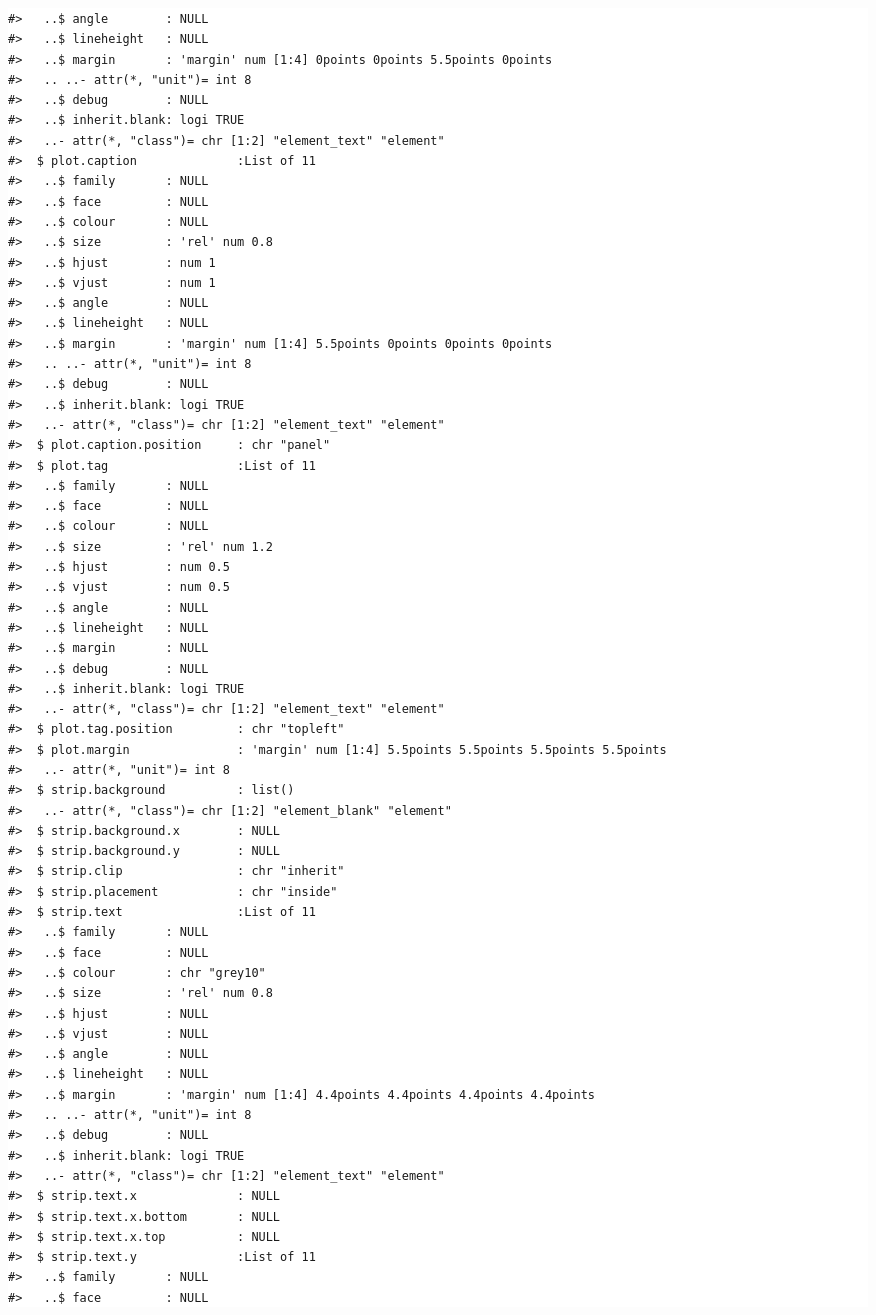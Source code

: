     #>   ..$ angle        : NULL
    #>   ..$ lineheight   : NULL
    #>   ..$ margin       : 'margin' num [1:4] 0points 0points 5.5points 0points
    #>   .. ..- attr(*, "unit")= int 8
    #>   ..$ debug        : NULL
    #>   ..$ inherit.blank: logi TRUE
    #>   ..- attr(*, "class")= chr [1:2] "element_text" "element"
    #>  $ plot.caption              :List of 11
    #>   ..$ family       : NULL
    #>   ..$ face         : NULL
    #>   ..$ colour       : NULL
    #>   ..$ size         : 'rel' num 0.8
    #>   ..$ hjust        : num 1
    #>   ..$ vjust        : num 1
    #>   ..$ angle        : NULL
    #>   ..$ lineheight   : NULL
    #>   ..$ margin       : 'margin' num [1:4] 5.5points 0points 0points 0points
    #>   .. ..- attr(*, "unit")= int 8
    #>   ..$ debug        : NULL
    #>   ..$ inherit.blank: logi TRUE
    #>   ..- attr(*, "class")= chr [1:2] "element_text" "element"
    #>  $ plot.caption.position     : chr "panel"
    #>  $ plot.tag                  :List of 11
    #>   ..$ family       : NULL
    #>   ..$ face         : NULL
    #>   ..$ colour       : NULL
    #>   ..$ size         : 'rel' num 1.2
    #>   ..$ hjust        : num 0.5
    #>   ..$ vjust        : num 0.5
    #>   ..$ angle        : NULL
    #>   ..$ lineheight   : NULL
    #>   ..$ margin       : NULL
    #>   ..$ debug        : NULL
    #>   ..$ inherit.blank: logi TRUE
    #>   ..- attr(*, "class")= chr [1:2] "element_text" "element"
    #>  $ plot.tag.position         : chr "topleft"
    #>  $ plot.margin               : 'margin' num [1:4] 5.5points 5.5points 5.5points 5.5points
    #>   ..- attr(*, "unit")= int 8
    #>  $ strip.background          : list()
    #>   ..- attr(*, "class")= chr [1:2] "element_blank" "element"
    #>  $ strip.background.x        : NULL
    #>  $ strip.background.y        : NULL
    #>  $ strip.clip                : chr "inherit"
    #>  $ strip.placement           : chr "inside"
    #>  $ strip.text                :List of 11
    #>   ..$ family       : NULL
    #>   ..$ face         : NULL
    #>   ..$ colour       : chr "grey10"
    #>   ..$ size         : 'rel' num 0.8
    #>   ..$ hjust        : NULL
    #>   ..$ vjust        : NULL
    #>   ..$ angle        : NULL
    #>   ..$ lineheight   : NULL
    #>   ..$ margin       : 'margin' num [1:4] 4.4points 4.4points 4.4points 4.4points
    #>   .. ..- attr(*, "unit")= int 8
    #>   ..$ debug        : NULL
    #>   ..$ inherit.blank: logi TRUE
    #>   ..- attr(*, "class")= chr [1:2] "element_text" "element"
    #>  $ strip.text.x              : NULL
    #>  $ strip.text.x.bottom       : NULL
    #>  $ strip.text.x.top          : NULL
    #>  $ strip.text.y              :List of 11
    #>   ..$ family       : NULL
    #>   ..$ face         : NULL